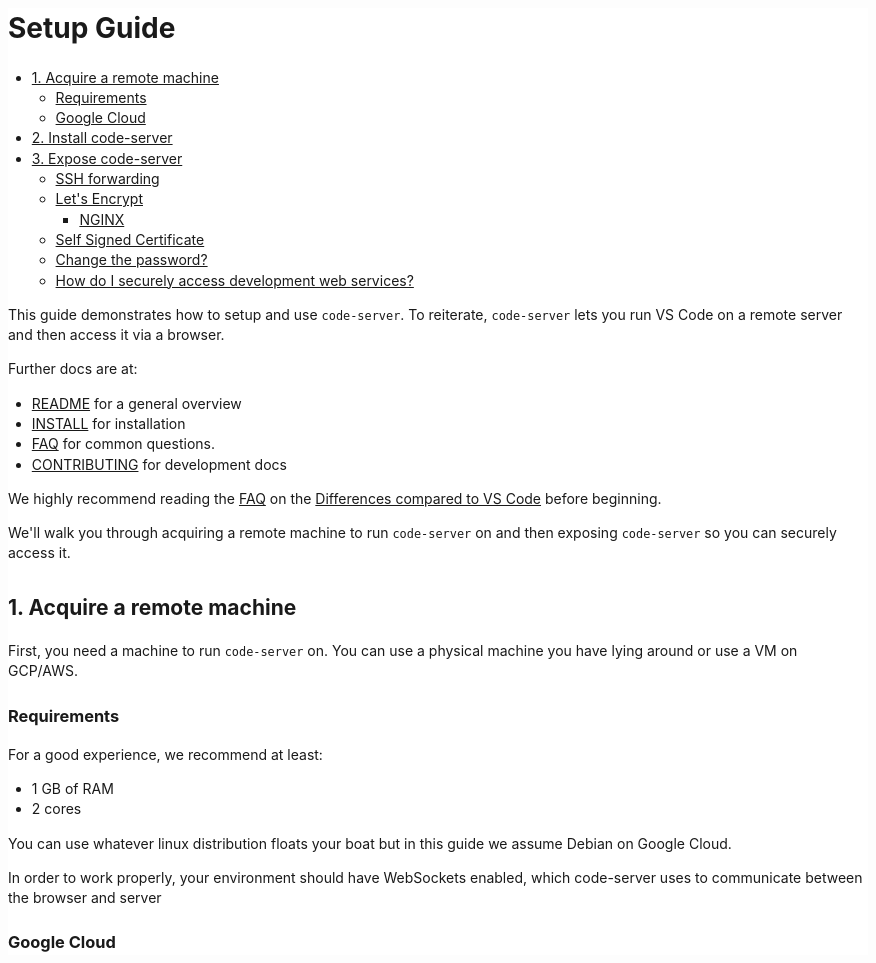 

# Setup Guide

- [1. Acquire a remote machine](#1-acquire-a-remote-machine)
  - [Requirements](#requirements)
  - [Google Cloud](#google-cloud)
- [2. Install code-server](#2-install-code-server)
- [3. Expose code-server](#3-expose-code-server)
  - [SSH forwarding](#ssh-forwarding)
  - [Let's Encrypt](#lets-encrypt)
    - [NGINX](#nginx)
  - [Self Signed Certificate](#self-signed-certificate)
  - [Change the password?](#change-the-password)
  - [How do I securely access development web services?](#how-do-i-securely-access-development-web-services)



This guide demonstrates how to setup and use `code-server`.
To reiterate, `code-server` lets you run VS Code on a remote server and then access it via a browser.

Further docs are at:

- [README](../README.md) for a general overview
- [INSTALL](../docs/install.md) for installation
- [FAQ](./FAQ.md) for common questions.
- [CONTRIBUTING](../docs/CONTRIBUTING.md) for development docs

We highly recommend reading the [FAQ](./FAQ.md) on the [Differences compared to VS Code](./FAQ.md#differences-compared-to-vs-code) before beginning.

We'll walk you through acquiring a remote machine to run `code-server` on
and then exposing `code-server` so you can securely access it.

## 1. Acquire a remote machine

First, you need a machine to run `code-server` on. You can use a physical
machine you have lying around or use a VM on GCP/AWS.

### Requirements

For a good experience, we recommend at least:

- 1 GB of RAM
- 2 cores

You can use whatever linux distribution floats your boat but in this guide we assume Debian on Google Cloud.

In order to work properly, your environment should have WebSockets enabled, which code-server uses to communicate between the browser and server

### Google Cloud
